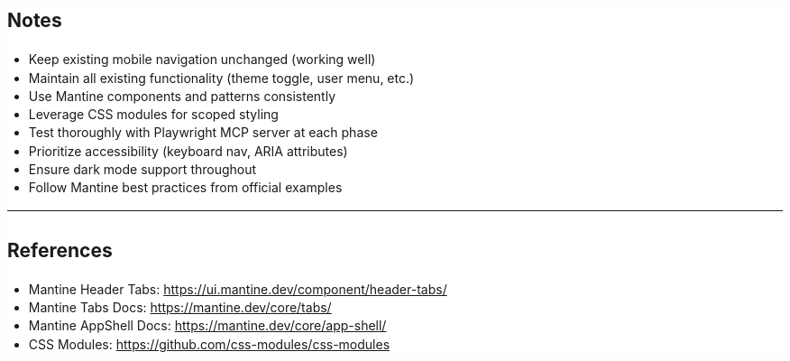 
## Notes

- Keep existing mobile navigation unchanged (working well)
- Maintain all existing functionality (theme toggle, user menu, etc.)
- Use Mantine components and patterns consistently
- Leverage CSS modules for scoped styling
- Test thoroughly with Playwright MCP server at each phase
- Prioritize accessibility (keyboard nav, ARIA attributes)
- Ensure dark mode support throughout
- Follow Mantine best practices from official examples

---

## References

- Mantine Header Tabs: https://ui.mantine.dev/component/header-tabs/
- Mantine Tabs Docs: https://mantine.dev/core/tabs/
- Mantine AppShell Docs: https://mantine.dev/core/app-shell/
- CSS Modules: https://github.com/css-modules/css-modules
